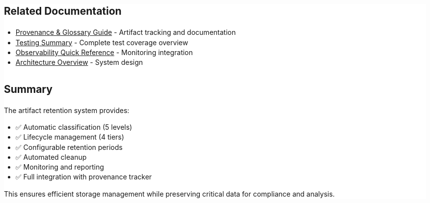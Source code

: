 
## Related Documentation

- [Provenance & Glossary Guide](PROVENANCE_GLOSSARY_GUIDE.md) - Artifact tracking and documentation
- [Testing Summary](TESTING_SUMMARY.md) - Complete test coverage overview
- [Observability Quick Reference](OBSERVABILITY_QUICK_REF.md) - Monitoring integration
- [Architecture Overview](ARCHITECTURE.md) - System design

## Summary

The artifact retention system provides:
- ✅ Automatic classification (5 levels)
- ✅ Lifecycle management (4 tiers)
- ✅ Configurable retention periods
- ✅ Automated cleanup
- ✅ Monitoring and reporting
- ✅ Full integration with provenance tracker

This ensures efficient storage management while preserving critical data for compliance and analysis.
